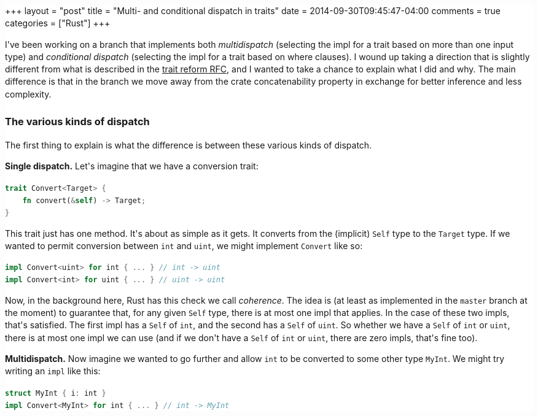 +++
layout = "post"
title = "Multi- and conditional dispatch in traits"
date = 2014-09-30T09:45:47-04:00
comments = true
categories = ["Rust"]
+++

I've been working on a branch that implements both *multidispatch*
(selecting the impl for a trait based on more than one input type) and
*conditional dispatch* (selecting the impl for a trait based on where
clauses). I wound up taking a direction that is slightly different
from what is described in the [trait reform RFC][traitreform], and I
wanted to take a chance to explain what I did and why. The main
difference is that in the branch we move away from the crate
concatenability property in exchange for better inference and less
complexity.



### The various kinds of dispatch

The first thing to explain is what the difference is between these
various kinds of dispatch.

**Single dispatch.** Let's imagine that we have a conversion trait:

```rust
trait Convert<Target> {
    fn convert(&self) -> Target;
}
```
    
This trait just has one method. It's about as simple as it gets. It
converts from the (implicit) `Self` type to the `Target` type. If we
wanted to permit conversion between `int` and `uint`, we might
implement `Convert` like so:

```rust
impl Convert<uint> for int { ... } // int -> uint
impl Convert<int> for uint { ... } // uint -> uint
```

Now, in the background here, Rust has this check we call
*coherence*. The idea is (at least as implemented in the `master`
branch at the moment) to guarantee that, for any given `Self` type,
there is at most one impl that applies. In the case of these two
impls, that's satisfied. The first impl has a `Self` of `int`, and the
second has a `Self` of `uint`. So whether we have a `Self` of `int` or
`uint`, there is at most one impl we can use (and if we don't have a
`Self` of `int` or `uint`, there are zero impls, that's fine too).

**Multidispatch.** Now imagine we wanted to go further and allow `int`
to be converted to some other type `MyInt`. We might try writing an
`impl` like this:

```rust
struct MyInt { i: int }
impl Convert<MyInt> for int { ... } // int -> MyInt
```


[traitreform]: https://github.com/rust-lang/rfcs/blob/master/active/0024-traits.md
[assoctypes]: https://github.com/rust-lang/rfcs/blob/master/active/0059-associated-items.md